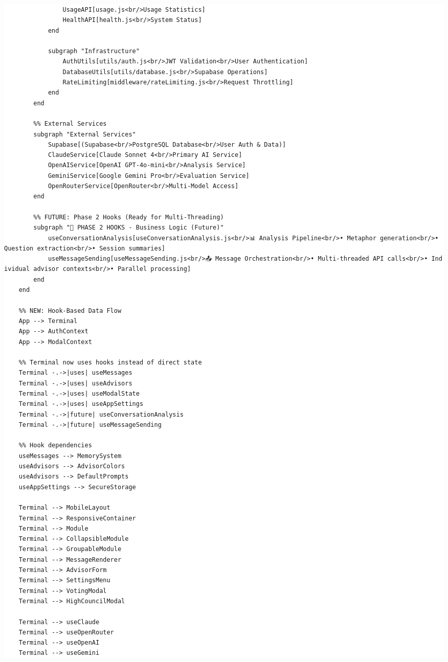 ```mermaid
                UsageAPI[usage.js<br/>Usage Statistics]
                HealthAPI[health.js<br/>System Status]
            end
            
            subgraph "Infrastructure"
                AuthUtils[utils/auth.js<br/>JWT Validation<br/>User Authentication]
                DatabaseUtils[utils/database.js<br/>Supabase Operations]
                RateLimiting[middleware/rateLimiting.js<br/>Request Throttling]
            end
        end
        
        %% External Services
        subgraph "External Services"
            Supabase[(Supabase<br/>PostgreSQL Database<br/>User Auth & Data)]
            ClaudeService[Claude Sonnet 4<br/>Primary AI Service]
            OpenAIService[OpenAI GPT-4o-mini<br/>Analysis Service]
            GeminiService[Google Gemini Pro<br/>Evaluation Service]
            OpenRouterService[OpenRouter<br/>Multi-Model Access]
        end
        
        %% FUTURE: Phase 2 Hooks (Ready for Multi-Threading)
        subgraph "🚀 PHASE 2 HOOKS - Business Logic (Future)"
            useConversationAnalysis[useConversationAnalysis.js<br/>📊 Analysis Pipeline<br/>• Metaphor generation<br/>• Question extraction<br/>• Session summaries]
            useMessageSending[useMessageSending.js<br/>📤 Message Orchestration<br/>• Multi-threaded API calls<br/>• Individual advisor contexts<br/>• Parallel processing]
        end
    end
    
    %% NEW: Hook-Based Data Flow
    App --> Terminal
    App --> AuthContext
    App --> ModalContext
    
    %% Terminal now uses hooks instead of direct state
    Terminal -.->|uses| useMessages
    Terminal -.->|uses| useAdvisors
    Terminal -.->|uses| useModalState
    Terminal -.->|uses| useAppSettings
    Terminal -.->|future| useConversationAnalysis
    Terminal -.->|future| useMessageSending
    
    %% Hook dependencies
    useMessages --> MemorySystem
    useAdvisors --> AdvisorColors
    useAdvisors --> DefaultPrompts
    useAppSettings --> SecureStorage
    
    Terminal --> MobileLayout
    Terminal --> ResponsiveContainer
    Terminal --> Module
    Terminal --> CollapsibleModule
    Terminal --> GroupableModule
    Terminal --> MessageRenderer
    Terminal --> AdvisorForm
    Terminal --> SettingsMenu
    Terminal --> VotingModal
    Terminal --> HighCouncilModal
    
    Terminal --> useClaude
    Terminal --> useOpenRouter
    Terminal --> useOpenAI
    Terminal --> useGemini
```